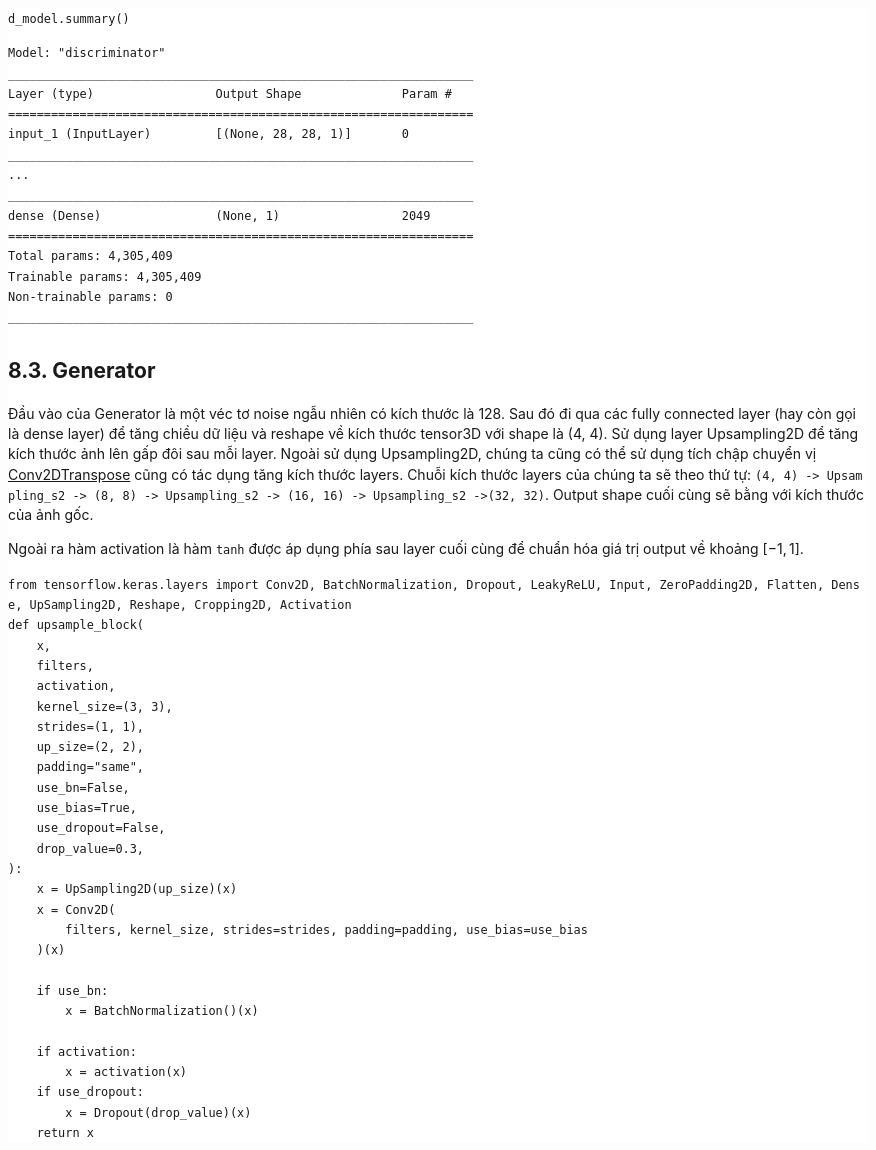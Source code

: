 ```
d_model.summary()
```

    Model: "discriminator"
    _________________________________________________________________
    Layer (type)                 Output Shape              Param #   
    =================================================================
    input_1 (InputLayer)         [(None, 28, 28, 1)]       0         
    _________________________________________________________________
    ...
    _________________________________________________________________
    dense (Dense)                (None, 1)                 2049      
    =================================================================
    Total params: 4,305,409
    Trainable params: 4,305,409
    Non-trainable params: 0
    _________________________________________________________________
    

## 8.3. Generator

Đầu vào của Generator là một véc tơ noise ngẫu nhiên có kích thước là 128. Sau đó đi qua các fully connected layer (hay còn gọi là dense layer) để tăng chiều dữ liệu và reshape về kích thước tensor3D với shape là (4, 4). Sử dụng layer Upsampling2D để tăng kích thước ảnh lên gấp đôi sau mỗi layer. Ngoài sử dụng Upsampling2D, chúng ta cũng có thể sử dụng tích chập chuyển vị [Conv2DTranspose](https://phamdinhkhanh.github.io/2020/06/10/ImageSegmention.html#7-t%C3%ADch-ch%E1%BA%ADp-chuy%E1%BB%83n-v%E1%BB%8B-transposed-convolution) cũng có tác dụng tăng kích thước layers. Chuỗi kích thước layers của chúng ta sẽ theo thứ tự: `(4, 4) -> Upsampling_s2 -> (8, 8) -> Upsampling_s2 -> (16, 16) -> Upsampling_s2 ->(32, 32)`. Output shape cuối cùng sẽ bằng với kích thước của ảnh gốc.

Ngoài ra hàm activation là hàm `tanh` được áp dụng phía sau layer cuối cùng để chuẩn hóa giá trị output về khoảng $[-1, 1]$.



```
from tensorflow.keras.layers import Conv2D, BatchNormalization, Dropout, LeakyReLU, Input, ZeroPadding2D, Flatten, Dense, UpSampling2D, Reshape, Cropping2D, Activation
def upsample_block(
    x,
    filters,
    activation,
    kernel_size=(3, 3),
    strides=(1, 1),
    up_size=(2, 2),
    padding="same",
    use_bn=False,
    use_bias=True,
    use_dropout=False,
    drop_value=0.3,
):
    x = UpSampling2D(up_size)(x)
    x = Conv2D(
        filters, kernel_size, strides=strides, padding=padding, use_bias=use_bias
    )(x)

    if use_bn:
        x = BatchNormalization()(x)

    if activation:
        x = activation(x)
    if use_dropout:
        x = Dropout(drop_value)(x)
    return x

```